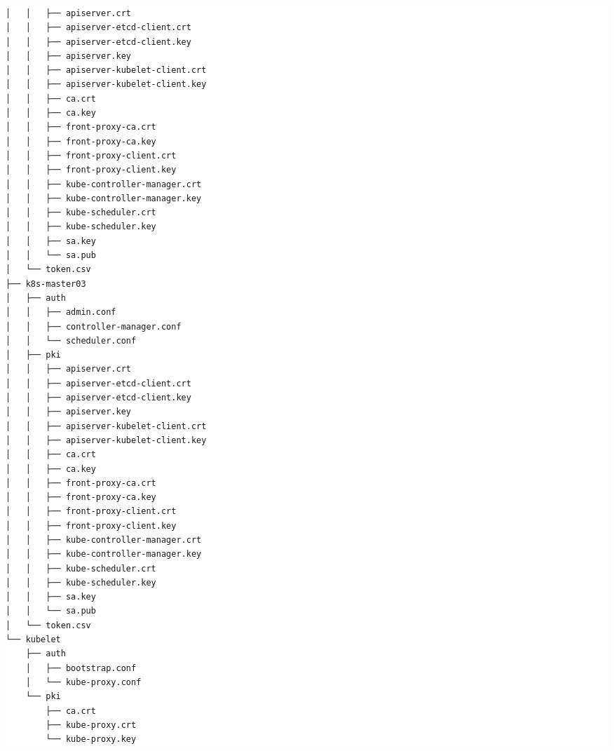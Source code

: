 ```bash
│   │   ├── apiserver.crt
│   │   ├── apiserver-etcd-client.crt
│   │   ├── apiserver-etcd-client.key
│   │   ├── apiserver.key
│   │   ├── apiserver-kubelet-client.crt
│   │   ├── apiserver-kubelet-client.key
│   │   ├── ca.crt
│   │   ├── ca.key
│   │   ├── front-proxy-ca.crt
│   │   ├── front-proxy-ca.key
│   │   ├── front-proxy-client.crt
│   │   ├── front-proxy-client.key
│   │   ├── kube-controller-manager.crt
│   │   ├── kube-controller-manager.key
│   │   ├── kube-scheduler.crt
│   │   ├── kube-scheduler.key
│   │   ├── sa.key
│   │   └── sa.pub
│   └── token.csv
├── k8s-master03
│   ├── auth
│   │   ├── admin.conf
│   │   ├── controller-manager.conf
│   │   └── scheduler.conf
│   ├── pki
│   │   ├── apiserver.crt
│   │   ├── apiserver-etcd-client.crt
│   │   ├── apiserver-etcd-client.key
│   │   ├── apiserver.key
│   │   ├── apiserver-kubelet-client.crt
│   │   ├── apiserver-kubelet-client.key
│   │   ├── ca.crt
│   │   ├── ca.key
│   │   ├── front-proxy-ca.crt
│   │   ├── front-proxy-ca.key
│   │   ├── front-proxy-client.crt
│   │   ├── front-proxy-client.key
│   │   ├── kube-controller-manager.crt
│   │   ├── kube-controller-manager.key
│   │   ├── kube-scheduler.crt
│   │   ├── kube-scheduler.key
│   │   ├── sa.key
│   │   └── sa.pub
│   └── token.csv
└── kubelet
    ├── auth
    │   ├── bootstrap.conf
    │   └── kube-proxy.conf
    └── pki
        ├── ca.crt
        ├── kube-proxy.crt
        └── kube-proxy.key

```
